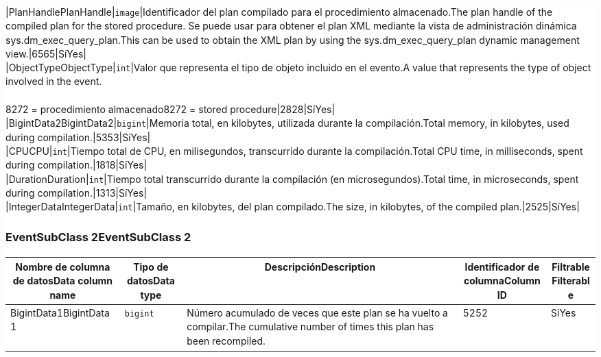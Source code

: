 |<span data-ttu-id="06653-245">PlanHandle</span><span class="sxs-lookup"><span data-stu-id="06653-245">PlanHandle</span></span>|`image`|<span data-ttu-id="06653-246">Identificador del plan compilado para el procedimiento almacenado.</span><span class="sxs-lookup"><span data-stu-id="06653-246">The plan handle of the compiled plan for the stored procedure.</span></span> <span data-ttu-id="06653-247">Se puede usar para obtener el plan XML mediante la vista de administración dinámica sys.dm_exec_query_plan.</span><span class="sxs-lookup"><span data-stu-id="06653-247">This can be used to obtain the XML plan by using the sys.dm_exec_query_plan dynamic management view.</span></span>|<span data-ttu-id="06653-248">65</span><span class="sxs-lookup"><span data-stu-id="06653-248">65</span></span>|<span data-ttu-id="06653-249">Sí</span><span class="sxs-lookup"><span data-stu-id="06653-249">Yes</span></span>|  
|<span data-ttu-id="06653-250">ObjectType</span><span class="sxs-lookup"><span data-stu-id="06653-250">ObjectType</span></span>|`int`|<span data-ttu-id="06653-251">Valor que representa el tipo de objeto incluido en el evento.</span><span class="sxs-lookup"><span data-stu-id="06653-251">A value that represents the type of object involved in the event.</span></span><br /><br /> <span data-ttu-id="06653-252">8272 = procedimiento almacenado</span><span class="sxs-lookup"><span data-stu-id="06653-252">8272 = stored procedure</span></span>|<span data-ttu-id="06653-253">28</span><span class="sxs-lookup"><span data-stu-id="06653-253">28</span></span>|<span data-ttu-id="06653-254">Sí</span><span class="sxs-lookup"><span data-stu-id="06653-254">Yes</span></span>|  
|<span data-ttu-id="06653-255">BigintData2</span><span class="sxs-lookup"><span data-stu-id="06653-255">BigintData2</span></span>|`bigint`|<span data-ttu-id="06653-256">Memoria total, en kilobytes, utilizada durante la compilación.</span><span class="sxs-lookup"><span data-stu-id="06653-256">Total memory, in kilobytes, used during compilation.</span></span>|<span data-ttu-id="06653-257">53</span><span class="sxs-lookup"><span data-stu-id="06653-257">53</span></span>|<span data-ttu-id="06653-258">Sí</span><span class="sxs-lookup"><span data-stu-id="06653-258">Yes</span></span>|  
|<span data-ttu-id="06653-259">CPU</span><span class="sxs-lookup"><span data-stu-id="06653-259">CPU</span></span>|`int`|<span data-ttu-id="06653-260">Tiempo total de CPU, en milisegundos, transcurrido durante la compilación.</span><span class="sxs-lookup"><span data-stu-id="06653-260">Total CPU time, in milliseconds, spent during compilation.</span></span>|<span data-ttu-id="06653-261">18</span><span class="sxs-lookup"><span data-stu-id="06653-261">18</span></span>|<span data-ttu-id="06653-262">Sí</span><span class="sxs-lookup"><span data-stu-id="06653-262">Yes</span></span>|  
|<span data-ttu-id="06653-263">Duration</span><span class="sxs-lookup"><span data-stu-id="06653-263">Duration</span></span>|`int`|<span data-ttu-id="06653-264">Tiempo total transcurrido durante la compilación (en microsegundos).</span><span class="sxs-lookup"><span data-stu-id="06653-264">Total time, in microseconds, spent during compilation.</span></span>|<span data-ttu-id="06653-265">13</span><span class="sxs-lookup"><span data-stu-id="06653-265">13</span></span>|<span data-ttu-id="06653-266">Sí</span><span class="sxs-lookup"><span data-stu-id="06653-266">Yes</span></span>|  
|<span data-ttu-id="06653-267">IntegerData</span><span class="sxs-lookup"><span data-stu-id="06653-267">IntegerData</span></span>|`int`|<span data-ttu-id="06653-268">Tamaño, en kilobytes, del plan compilado.</span><span class="sxs-lookup"><span data-stu-id="06653-268">The size, in kilobytes, of the compiled plan.</span></span>|<span data-ttu-id="06653-269">25</span><span class="sxs-lookup"><span data-stu-id="06653-269">25</span></span>|<span data-ttu-id="06653-270">Sí</span><span class="sxs-lookup"><span data-stu-id="06653-270">Yes</span></span>|  
  
### <a name="eventsubclass-2"></a><span data-ttu-id="06653-271">EventSubClass 2</span><span class="sxs-lookup"><span data-stu-id="06653-271">EventSubClass 2</span></span>  
  
|<span data-ttu-id="06653-272">Nombre de columna de datos</span><span class="sxs-lookup"><span data-stu-id="06653-272">Data column name</span></span>|<span data-ttu-id="06653-273">Tipo de datos</span><span class="sxs-lookup"><span data-stu-id="06653-273">Data type</span></span>|<span data-ttu-id="06653-274">Descripción</span><span class="sxs-lookup"><span data-stu-id="06653-274">Description</span></span>|<span data-ttu-id="06653-275">Identificador de columna</span><span class="sxs-lookup"><span data-stu-id="06653-275">Column ID</span></span>|<span data-ttu-id="06653-276">Filtrable</span><span class="sxs-lookup"><span data-stu-id="06653-276">Filterable</span></span>|  
|----------------------|---------------|-----------------|---------------|----------------|  
|<span data-ttu-id="06653-277">BigintData1</span><span class="sxs-lookup"><span data-stu-id="06653-277">BigintData1</span></span>|`bigint`|<span data-ttu-id="06653-278">Número acumulado de veces que este plan se ha vuelto a compilar.</span><span class="sxs-lookup"><span data-stu-id="06653-278">The cumulative number of times this plan has been recompiled.</span></span>|<span data-ttu-id="06653-279">52</span><span class="sxs-lookup"><span data-stu-id="06653-279">52</span></span>|<span data-ttu-id="06653-280">Sí</span><span class="sxs-lookup"><span data-stu-id="06653-280">Yes</span></span>|  
